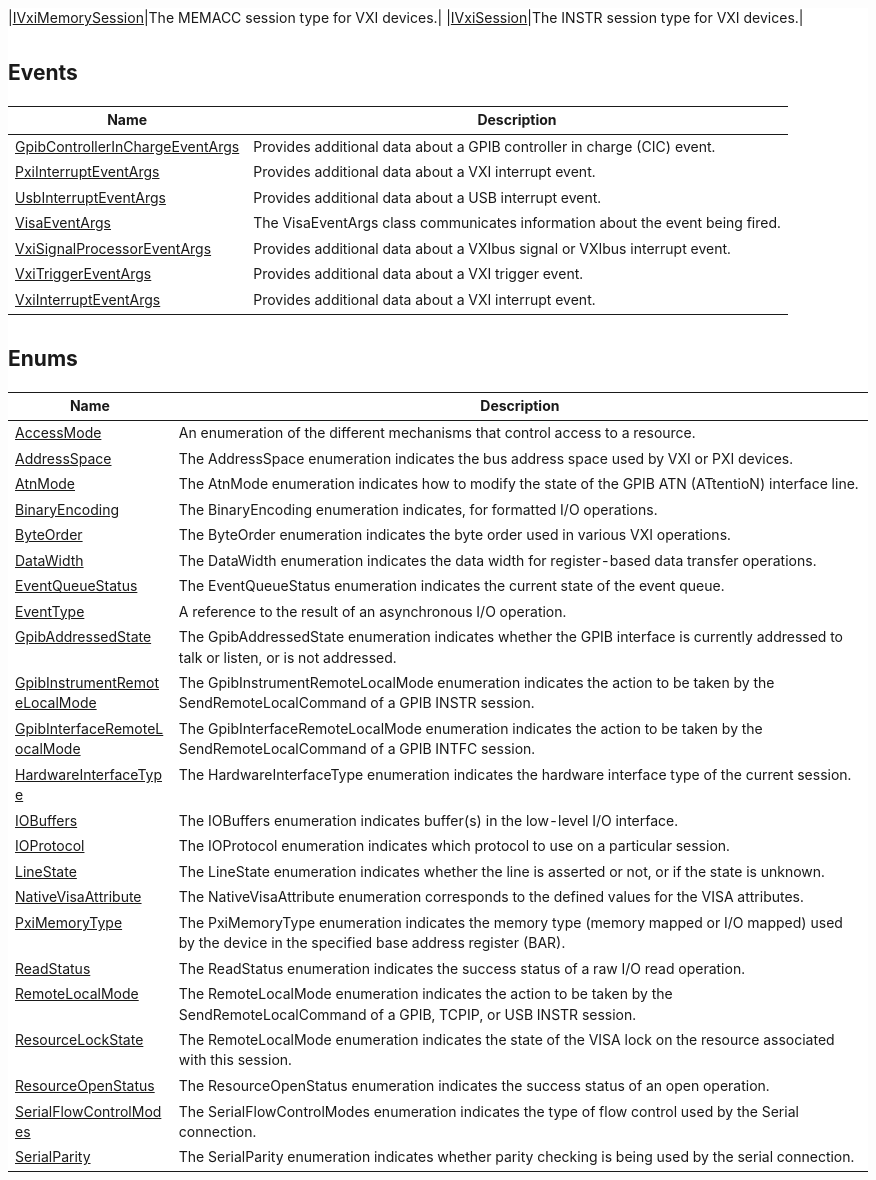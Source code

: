 |[IVxiMemorySession](Ivi.Visa/IVxiMemorySession.md)|The MEMACC session type for VXI devices.|
|[IVxiSession](Ivi.Visa/IVxiSession.md)|The INSTR session type for VXI devices.|

## Events
|Name|Description|
|---|---|
|[GpibControllerInChargeEventArgs](Ivi.Visa/GpibControllerInChargeEventArgs.md)|Provides additional data about a GPIB controller in charge (CIC) event.|
|[PxiInterruptEventArgs](Ivi.Visa/PxiInterruptEventArgs.md)|Provides additional data about a VXI interrupt event.|
|[UsbInterruptEventArgs](Ivi.Visa/UsbInterruptEventArgs.md)|Provides additional data about a USB interrupt event.|
|[VisaEventArgs](Ivi.Visa/VisaEventArgs.md)|The VisaEventArgs class communicates information about the event being fired.|
|[VxiSignalProcessorEventArgs](Ivi.Visa/VxiSignalProcessorEventArgs.md)|Provides additional data about a VXIbus signal or VXIbus interrupt event.|
|[VxiTriggerEventArgs](Ivi.Visa/VxiTriggerEventArgs.md)|Provides additional data about a VXI trigger event.|
|[VxiInterruptEventArgs](Ivi.Visa/VxiInterruptEventArgs.md)|Provides additional data about a VXI interrupt event.|

## Enums
|Name|Description|
|---|---|
|[AccessMode](Ivi.Visa/AccessMode.md)|An enumeration of the different mechanisms that control access to a resource.|
|[AddressSpace](Ivi.Visa/AddressSpace.md)|The AddressSpace enumeration indicates the bus address space used by VXI or PXI devices.|
|[AtnMode](Ivi.Visa/AtnMode.md)|The AtnMode enumeration indicates how to modify the state of the GPIB ATN (ATtentioN) interface line.|
|[BinaryEncoding](Ivi.Visa/BinaryEncoding.md)|The BinaryEncoding enumeration indicates, for formatted I/O operations.|
|[ByteOrder](Ivi.Visa/ByteOrder.md)|The ByteOrder enumeration indicates the byte order used in various VXI operations.|
|[DataWidth](Ivi.Visa/DataWidth.md)|The DataWidth enumeration indicates the data width for register-based data transfer operations.|
|[EventQueueStatus](Ivi.Visa/EventQueueStatus.md)|The EventQueueStatus enumeration indicates the current state of the event queue.|
|[EventType](Ivi.Visa/EventType.md)|A reference to the result of an asynchronous I/O operation.|
|[GpibAddressedState](Ivi.Visa/GpibAddressedState.md)|The GpibAddressedState enumeration indicates whether the GPIB interface is currently addressed to talk or listen, or is not addressed.|
|[GpibInstrumentRemoteLocalMode](Ivi.Visa/GpibInstrumentRemoteLocalMode.md)|The GpibInstrumentRemoteLocalMode enumeration indicates the action to be taken by the SendRemoteLocalCommand of a GPIB INSTR session.|
|[GpibInterfaceRemoteLocalMode](Ivi.Visa/GpibInterfaceRemoteLocalMode.md)|The GpibInterfaceRemoteLocalMode enumeration indicates the action to be taken by the SendRemoteLocalCommand of a GPIB INTFC session.|
|[HardwareInterfaceType](Ivi.Visa/HardwareInterfaceType.md)|The HardwareInterfaceType enumeration indicates the hardware interface type of the current session.|
|[IOBuffers](Ivi.Visa/IOBuffers.md)|The IOBuffers enumeration indicates buffer(s) in the low-level I/O interface.|
|[IOProtocol](Ivi.Visa/IOProtocol.md)|The IOProtocol enumeration indicates which protocol to use on a particular session.|
|[LineState](Ivi.Visa/LineState.md)|The LineState enumeration indicates whether the line is asserted or not, or if the state is unknown.|
|[NativeVisaAttribute](Ivi.Visa/NativeVisaAttribute.md)|The NativeVisaAttribute enumeration corresponds to the defined values for the VISA attributes.|
|[PxiMemoryType](Ivi.Visa/PxiMemoryType.md)|The PxiMemoryType enumeration indicates the memory type (memory mapped or I/O mapped) used by the device in the specified base address register (BAR).|
|[ReadStatus](Ivi.Visa/ReadStatus.md)|The ReadStatus enumeration indicates the success status of a raw I/O read operation.|
|[RemoteLocalMode](Ivi.Visa/RemoteLocalMode.md)|The RemoteLocalMode enumeration indicates the action to be taken by the SendRemoteLocalCommand of a GPIB, TCPIP, or USB INSTR session.|
|[ResourceLockState](Ivi.Visa/ResourceLockState.md)|The RemoteLocalMode enumeration indicates the state of the VISA lock on the resource associated with this session.|
|[ResourceOpenStatus](Ivi.Visa/ResourceOpenStatus.md)|The ResourceOpenStatus enumeration indicates the success status of an open operation.|
|[SerialFlowControlModes](Ivi.Visa/SerialFlowControlModes.md)|The SerialFlowControlModes enumeration indicates the type of flow control used by the Serial connection.|
|[SerialParity](Ivi.Visa/SerialParity.md)|The SerialParity enumeration indicates whether parity checking is being used by the serial connection.|